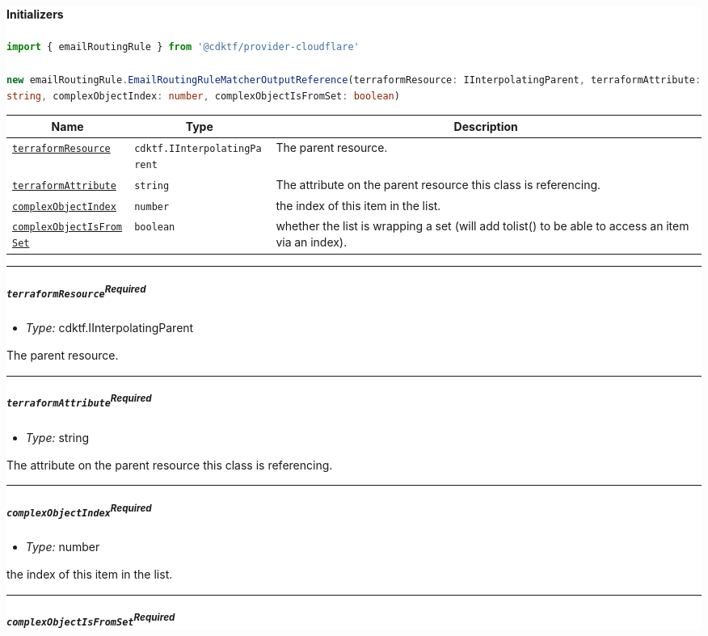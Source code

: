 #### Initializers <a name="Initializers" id="@cdktf/provider-cloudflare.emailRoutingRule.EmailRoutingRuleMatcherOutputReference.Initializer"></a>

```typescript
import { emailRoutingRule } from '@cdktf/provider-cloudflare'

new emailRoutingRule.EmailRoutingRuleMatcherOutputReference(terraformResource: IInterpolatingParent, terraformAttribute: string, complexObjectIndex: number, complexObjectIsFromSet: boolean)
```

| **Name** | **Type** | **Description** |
| --- | --- | --- |
| <code><a href="#@cdktf/provider-cloudflare.emailRoutingRule.EmailRoutingRuleMatcherOutputReference.Initializer.parameter.terraformResource">terraformResource</a></code> | <code>cdktf.IInterpolatingParent</code> | The parent resource. |
| <code><a href="#@cdktf/provider-cloudflare.emailRoutingRule.EmailRoutingRuleMatcherOutputReference.Initializer.parameter.terraformAttribute">terraformAttribute</a></code> | <code>string</code> | The attribute on the parent resource this class is referencing. |
| <code><a href="#@cdktf/provider-cloudflare.emailRoutingRule.EmailRoutingRuleMatcherOutputReference.Initializer.parameter.complexObjectIndex">complexObjectIndex</a></code> | <code>number</code> | the index of this item in the list. |
| <code><a href="#@cdktf/provider-cloudflare.emailRoutingRule.EmailRoutingRuleMatcherOutputReference.Initializer.parameter.complexObjectIsFromSet">complexObjectIsFromSet</a></code> | <code>boolean</code> | whether the list is wrapping a set (will add tolist() to be able to access an item via an index). |

---

##### `terraformResource`<sup>Required</sup> <a name="terraformResource" id="@cdktf/provider-cloudflare.emailRoutingRule.EmailRoutingRuleMatcherOutputReference.Initializer.parameter.terraformResource"></a>

- *Type:* cdktf.IInterpolatingParent

The parent resource.

---

##### `terraformAttribute`<sup>Required</sup> <a name="terraformAttribute" id="@cdktf/provider-cloudflare.emailRoutingRule.EmailRoutingRuleMatcherOutputReference.Initializer.parameter.terraformAttribute"></a>

- *Type:* string

The attribute on the parent resource this class is referencing.

---

##### `complexObjectIndex`<sup>Required</sup> <a name="complexObjectIndex" id="@cdktf/provider-cloudflare.emailRoutingRule.EmailRoutingRuleMatcherOutputReference.Initializer.parameter.complexObjectIndex"></a>

- *Type:* number

the index of this item in the list.

---

##### `complexObjectIsFromSet`<sup>Required</sup> <a name="complexObjectIsFromSet" id="@cdktf/provider-cloudflare.emailRoutingRule.EmailRoutingRuleMatcherOutputReference.Initializer.parameter.complexObjectIsFromSet"></a>
